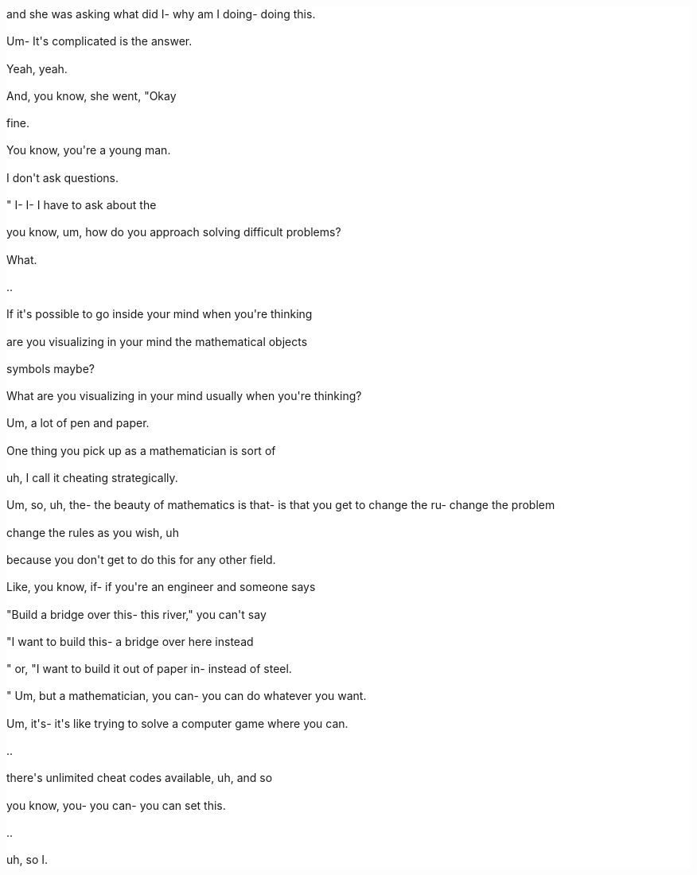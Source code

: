 and she was asking what did I- why am I doing- doing this.

Um- It's complicated is the answer.

Yeah, yeah.

 And, you know, she went, "Okay

fine.

You know, you're a young man.

I don't ask questions.

" I- I- I have to ask about the

you know, um, how do you approach solving difficult problems?

What.

..

If it's possible to go inside your mind when you're thinking

are you visualizing in your mind the mathematical objects

symbols maybe?

What are you visualizing in your mind usually when you're thinking?

Um, a lot of pen and paper.

One thing you pick up as a mathematician is sort of

uh, I call it cheating strategically.

Um, so, uh, the- the beauty of mathematics is that- is that you get to change the ru- change the problem

change the rules as you wish, uh

because you don't get to do this for any other field.

Like, you know, if- if you're an engineer and someone says

"Build a bridge over this- this river," you can't say

"I want to build this- a bridge over here instead

" or, "I want to build it out of paper in- instead of steel.

" Um, but a mathematician, you can- you can do whatever you want.

Um, it's- it's like trying to solve a computer game where you can.

..

there's unlimited cheat codes available, uh, and so

you know, you- you can- you can set this.

..

uh, so I.
